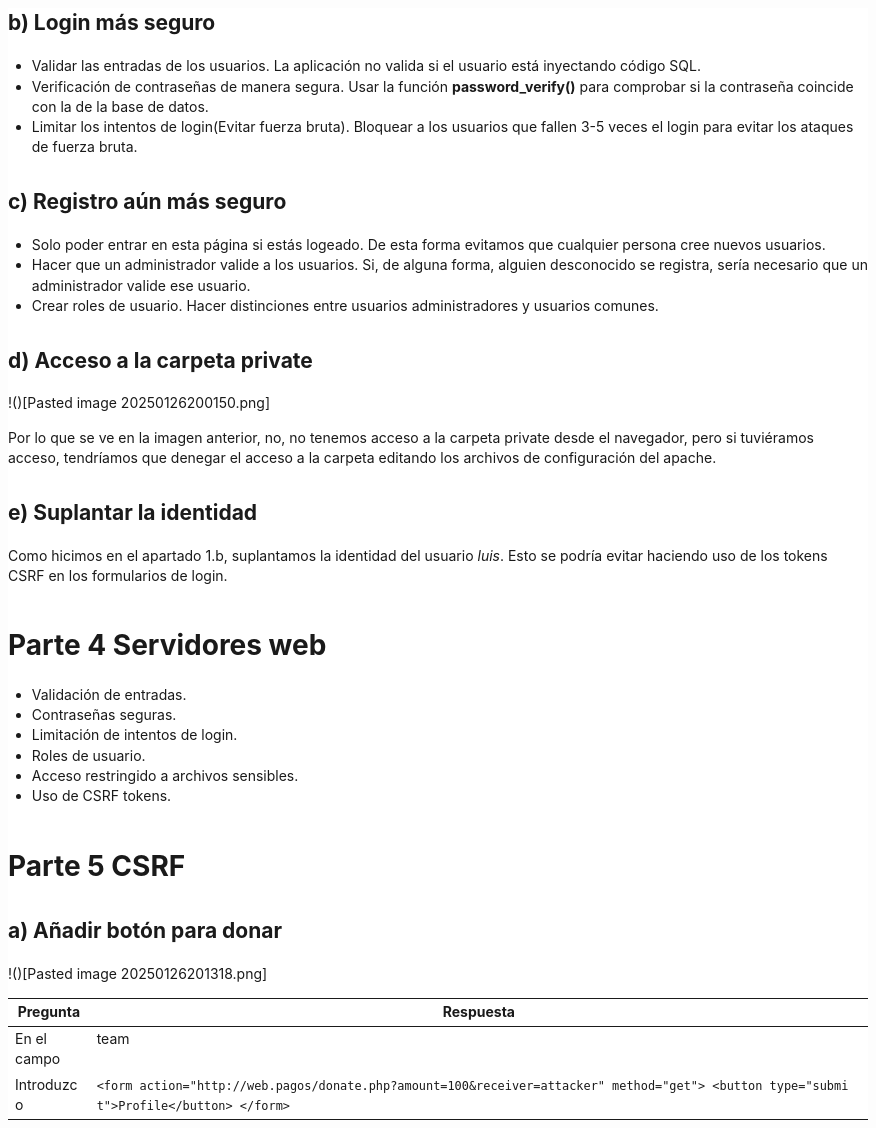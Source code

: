 ## b) Login más seguro
- Validar las entradas de los usuarios.
	La aplicación no valida si el usuario está inyectando código SQL.
- Verificación de contraseñas de manera segura.
	Usar la función **password_verify()** para comprobar si la contraseña coincide con la de la base de datos.
- Limitar los intentos de login(Evitar fuerza bruta).
	Bloquear a los usuarios que fallen 3-5 veces el login para evitar los ataques de fuerza bruta.

## c) Registro aún más seguro
- Solo poder entrar en esta página si estás logeado.
	De esta forma evitamos que cualquier persona cree nuevos usuarios.
- Hacer que un administrador valide a los usuarios.
	Si, de alguna forma, alguien desconocido se registra, sería necesario que un administrador valide ese usuario.
- Crear roles de usuario.
	Hacer distinciones entre usuarios administradores y usuarios comunes.

## d) Acceso a la carpeta private
!()[Pasted image 20250126200150.png]

Por lo que se ve en la imagen anterior, no, no tenemos acceso a la carpeta private desde el navegador, pero si tuviéramos acceso, tendríamos que denegar el acceso a la carpeta editando los archivos de configuración del apache.

## e) Suplantar la identidad
Como hicimos en el apartado 1.b, suplantamos la identidad del usuario *luis*. Esto se podría evitar haciendo uso de los tokens CSRF en los formularios de login.

# Parte 4 Servidores web
- Validación de entradas.
- Contraseñas seguras.
- Limitación de intentos de login.
- Roles de usuario.
- Acceso restringido a archivos sensibles.
- Uso de CSRF tokens.

# Parte 5 CSRF

## a) Añadir botón para donar

!()[Pasted image 20250126201318.png]

| Pregunta    | Respuesta                                                                                                                                  |
| ----------- | ------------------------------------------------------------------------------------------------------------------------------------------ |
| En el campo | team                                                                                                                                       |
| Introduzco  | ```<form action="http://web.pagos/donate.php?amount=100&receiver=attacker" method="get"> <button type="submit">Profile</button> </form>``` |
